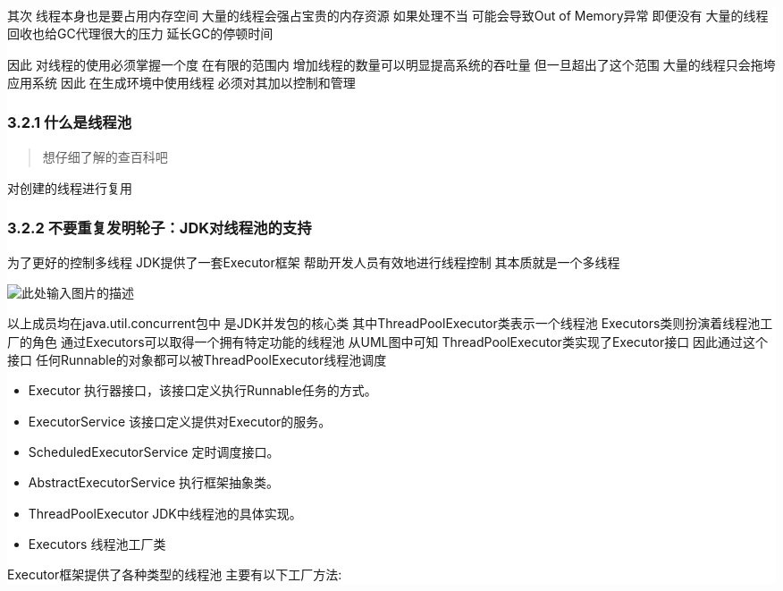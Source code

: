 

其次 线程本身也是要占用内存空间 大量的线程会强占宝贵的内存资源 如果处理不当 可能会导致Out of Memory异常 即便没有 大量的线程回收也给GC代理很大的压力 延长GC的停顿时间




因此 对线程的使用必须掌握一个度 在有限的范围内 增加线程的数量可以明显提高系统的吞吐量 但一旦超出了这个范围 大量的线程只会拖垮应用系统 因此 在生成环境中使用线程 必须对其加以控制和管理




### 3.2.1 什么是线程池

>想仔细了解的查百科吧




对创建的线程进行复用 




### 3.2.2 不要重复发明轮子：JDK对线程池的支持




为了更好的控制多线程 JDK提供了一套Executor框架  帮助开发人员有效地进行线程控制 其本质就是一个多线程




 ![此处输入图片的描述][13]

以上成员均在java.util.concurrent包中 是JDK并发包的核心类 其中ThreadPoolExecutor类表示一个线程池 Executors类则扮演着线程池工厂的角色 通过Executors可以取得一个拥有特定功能的线程池 从UML图中可知 ThreadPoolExecutor类实现了Executor接口  因此通过这个接口 任何Runnable的对象都可以被ThreadPoolExecutor线程池调度 




- Executor 执行器接口，该接口定义执行Runnable任务的方式。




- ExecutorService 该接口定义提供对Executor的服务。




- ScheduledExecutorService 定时调度接口。




- AbstractExecutorService 执行框架抽象类。




- ThreadPoolExecutor JDK中线程池的具体实现。




- Executors 线程池工厂类




Executor框架提供了各种类型的线程池 主要有以下工厂方法:


  [1]: https://github.com/SanShanYouJiu/CodeCollection/tree/master/Java%E9%AB%98%E5%B9%B6%E5%8F%91%E7%A8%8B%E5%BA%8F%E8%AE%BE%E8%AE%A1/javaHighConcurrentDesign/chapter3/ReenterLock.java
  [2]: https://github.com/SanShanYouJiu/CodeCollection/tree/master/Java%E9%AB%98%E5%B9%B6%E5%8F%91%E7%A8%8B%E5%BA%8F%E8%AE%BE%E8%AE%A1/javaHighConcurrentDesign/chapter3/IntLock.java
  [3]: https://github.com/SanShanYouJiu/CodeCollection/tree/master/Java%E9%AB%98%E5%B9%B6%E5%8F%91%E7%A8%8B%E5%BA%8F%E8%AE%BE%E8%AE%A1/javaHighConcurrentDesign/chapter3/TimeLock.java
  [4]: https://github.com/SanShanYouJiu/CodeCollection/tree/master/Java%E9%AB%98%E5%B9%B6%E5%8F%91%E7%A8%8B%E5%BA%8F%E8%AE%BE%E8%AE%A1/javaHighConcurrentDesign/chapter3/TryLock.java
  [5]: https://github.com/SanShanYouJiu/CodeCollection/tree/master/Java%E9%AB%98%E5%B9%B6%E5%8F%91%E7%A8%8B%E5%BA%8F%E8%AE%BE%E8%AE%A1/javaHighConcurrentDesign/chapter3/FairLock.java
  [6]: https://github.com/SanShanYouJiu/CodeCollection/blob/master/Java%E9%AB%98%E5%B9%B6%E5%8F%91%E7%A8%8B%E5%BA%8F%E8%AE%BE%E8%AE%A1/javaHighConcurrentDesign/chapter3/ReenterLockCondition.java
  [7]: https://github.com/SanShanYouJiu/CodeCollection/blob/master/Java%E9%AB%98%E5%B9%B6%E5%8F%91%E7%A8%8B%E5%BA%8F%E8%AE%BE%E8%AE%A1/javaHighConcurrentDesign/chapter3/SemaphoreDemo.java
  [8]: https://github.com/SanShanYouJiu/CodeCollection/blob/master/Java%E9%AB%98%E5%B9%B6%E5%8F%91%E7%A8%8B%E5%BA%8F%E8%AE%BE%E8%AE%A1/javaHighConcurrentDesign/chapter3/ReadWriteLockDemo.java
  [9]: https://github.com/SanShanYouJiu/CodeCollection/blob/master/Java%E9%AB%98%E5%B9%B6%E5%8F%91%E7%A8%8B%E5%BA%8F%E8%AE%BE%E8%AE%A1/javaHighConcurrentDesign/chapter3/CountDownLatchDemo.java
  [10]: https://github.com/SanShanYouJiu/CodeCollection/blob/master/Java%E9%AB%98%E5%B9%B6%E5%8F%91%E7%A8%8B%E5%BA%8F%E8%AE%BE%E8%AE%A1/javaHighConcurrentDesign/chapter3/CyclicBarrierDemo.java
  [11]: https://github.com/SanShanYouJiu/CodeCollection/blob/master/Java%E9%AB%98%E5%B9%B6%E5%8F%91%E7%A8%8B%E5%BA%8F%E8%AE%BE%E8%AE%A1/javaHighConcurrentDesign/chapter3/LockSupportDemo.java
  [12]: https://github.com/SanShanYouJiu/CodeCollection/blob/master/Java%E9%AB%98%E5%B9%B6%E5%8F%91%E7%A8%8B%E5%BA%8F%E8%AE%BE%E8%AE%A1/javaHighConcurrentDesign/chapter3/LockSupportIntDemo.java
  [13]: http://images2015.cnblogs.com/blog/453361/201601/453361-20160125021323270-912734702.png
  [14]: https://github.com/SanShanYouJiu/CodeCollection/blob/master/Java%E9%AB%98%E5%B9%B6%E5%8F%91%E7%A8%8B%E5%BA%8F%E8%AE%BE%E8%AE%A1/javaHighConcurrentDesign/chapter3/ThreadPoolDemo.java
  [15]: https://github.com/SanShanYouJiu/CodeCollection/blob/master/Java%E9%AB%98%E5%B9%B6%E5%8F%91%E7%A8%8B%E5%BA%8F%E8%AE%BE%E8%AE%A1/javaHighConcurrentDesign/chapter3/ScheduledExecutorServiceDemo.java
  [16]: https://github.com/SanShanYouJiu/CodeCollection/blob/master/Java%E9%AB%98%E5%B9%B6%E5%8F%91%E7%A8%8B%E5%BA%8F%E8%AE%BE%E8%AE%A1/javaHighConcurrentDesign/chapter3/RejectThreadPoolDemo.java
  [17]: https://github.com/SanShanYouJiu/CodeCollection/blob/master/Java%E9%AB%98%E5%B9%B6%E5%8F%91%E7%A8%8B%E5%BA%8F%E8%AE%BE%E8%AE%A1/javaHighConcurrentDesign/chapter3/ThreadFactoryDemo.java
  [18]: https://github.com/SanShanYouJiu/CodeCollection/blob/master/Java%E9%AB%98%E5%B9%B6%E5%8F%91%E7%A8%8B%E5%BA%8F%E8%AE%BE%E8%AE%A1/javaHighConcurrentDesign/chapter3/ExThreadPool.java
  [19]: https://github.com/SanShanYouJiu/CodeCollection/blob/master/Java%E9%AB%98%E5%B9%B6%E5%8F%91%E7%A8%8B%E5%BA%8F%E8%AE%BE%E8%AE%A1/javaHighConcurrentDesign/chapter3/TraceThreadPoolExecutor.java
  [20]: https://github.com/SanShanYouJiu/CodeCollection/blob/master/Java%E9%AB%98%E5%B9%B6%E5%8F%91%E7%A8%8B%E5%BA%8F%E8%AE%BE%E8%AE%A1/javaHighConcurrentDesign/chapter3/DivTask.java
  [21]: https://github.com/SanShanYouJiu/CodeCollection/blob/master/Java%E9%AB%98%E5%B9%B6%E5%8F%91%E7%A8%8B%E5%BA%8F%E8%AE%BE%E8%AE%A1/javaHighConcurrentDesign/chapter3/CountTask.java
  [22]: http://www.spongeliu.com/wp-content/uploads/2010/09/2.png